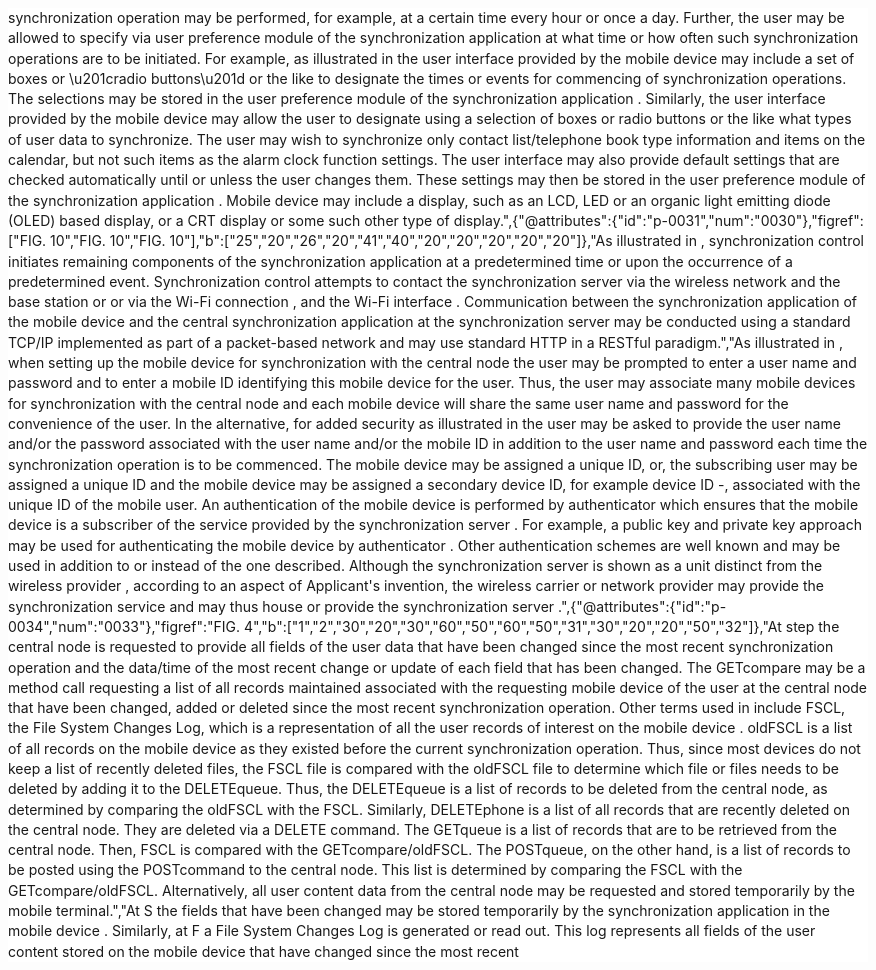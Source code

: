 synchronization operation may be performed, for example, at a certain time every hour or once a day. Further, the user may be allowed to specify via user preference module  of the synchronization application  at what time or how often such synchronization operations are to be initiated. For example, as illustrated in  the user interface provided by the mobile device  may include a set of boxes or \u201cradio buttons\u201d or the like to designate the times or events for commencing of synchronization operations. The selections may be stored in the user preference module  of the synchronization application . Similarly, the user interface provided by the mobile device  may allow the user to designate using a selection of boxes or radio buttons or the like what types of user data to synchronize. The user may wish to synchronize only contact list\/telephone book type information and items on the calendar, but not such items as the alarm clock function settings. The user interface may also provide default settings that are checked automatically until or unless the user changes them. These settings may then be stored in the user preference module  of the synchronization application . Mobile device  may include a display, such as an LCD, LED or an organic light emitting diode (OLED) based display, or a CRT display or some such other type of display.",{"@attributes":{"id":"p-0031","num":"0030"},"figref":["FIG. 10","FIG. 10","FIG. 10"],"b":["25","20","26","20","41","40","20","20","20","20","20"]},"As illustrated in , synchronization control  initiates remaining components of the synchronization application  at a predetermined time or upon the occurrence of a predetermined event. Synchronization control  attempts to contact the synchronization server  via the wireless network and the base station or or via the Wi-Fi connection , and the Wi-Fi interface . Communication between the synchronization application  of the mobile device  and the central synchronization application  at the synchronization server  may be conducted using a standard TCP\/IP implemented as part of a packet-based network and may use standard HTTP in a RESTful paradigm.","As illustrated in , when setting up the mobile device  for synchronization with the central node the user may be prompted to enter a user name and password and to enter a mobile ID identifying this mobile device  for the user. Thus, the user may associate many mobile devices for synchronization with the central node and each mobile device will share the same user name and password for the convenience of the user. In the alternative, for added security as illustrated in  the user may be asked to provide the user name and\/or the password associated with the user name and\/or the mobile ID in addition to the user name and password each time the synchronization operation is to be commenced. The mobile device  may be assigned a unique ID, or, the subscribing user may be assigned a unique ID and the mobile device  may be assigned a secondary device ID, for example device ID -, associated with the unique ID of the mobile user. An authentication of the mobile device  is performed by authenticator  which ensures that the mobile device  is a subscriber of the service provided by the synchronization server . For example, a public key and private key approach may be used for authenticating the mobile device  by authenticator . Other authentication schemes are well known and may be used in addition to or instead of the one described. Although the synchronization server  is shown as a unit distinct from the wireless provider , according to an aspect of Applicant's invention, the wireless carrier or network provider may provide the synchronization service and may thus house or provide the synchronization server .",{"@attributes":{"id":"p-0034","num":"0033"},"figref":"FIG. 4","b":["1","2","30","20","30","60","50","60","50","31","30","20","20","50","32"]},"At step  the central node is requested to provide all fields of the user data that have been changed since the most recent synchronization operation and the data\/time of the most recent change or update of each field that has been changed. The GETcompare may be a method call requesting a list of all records maintained associated with the requesting mobile  device of the user at the central node that have been changed, added or deleted since the most recent synchronization operation. Other terms used in  include FSCL, the File System Changes Log, which is a representation of all the user records of interest on the mobile device . oldFSCL is a list of all records on the mobile device  as they existed before the current synchronization operation. Thus, since most devices do not keep a list of recently deleted files, the FSCL file is compared with the oldFSCL file to determine which file or files needs to be deleted by adding it to the DELETEqueue. Thus, the DELETEqueue is a list of records to be deleted from the central node, as determined by comparing the oldFSCL with the FSCL. Similarly, DELETEphone is a list of all records that are recently deleted on the central node. They are deleted via a DELETE command. The GETqueue is a list of records that are to be retrieved from the central node. Then, FSCL is compared with the GETcompare\/oldFSCL. The POSTqueue, on the other hand, is a list of records to be posted using the POSTcommand to the central node. This list is determined by comparing the FSCL with the GETcompare\/oldFSCL. Alternatively, all user content data from the central node may be requested and stored temporarily by the mobile terminal.","At S the fields that have been changed may be stored temporarily by the synchronization application  in the mobile device . Similarly, at F a File System Changes Log is generated or read out. This log represents all fields of the user content stored on the mobile device  that have changed since the most recent